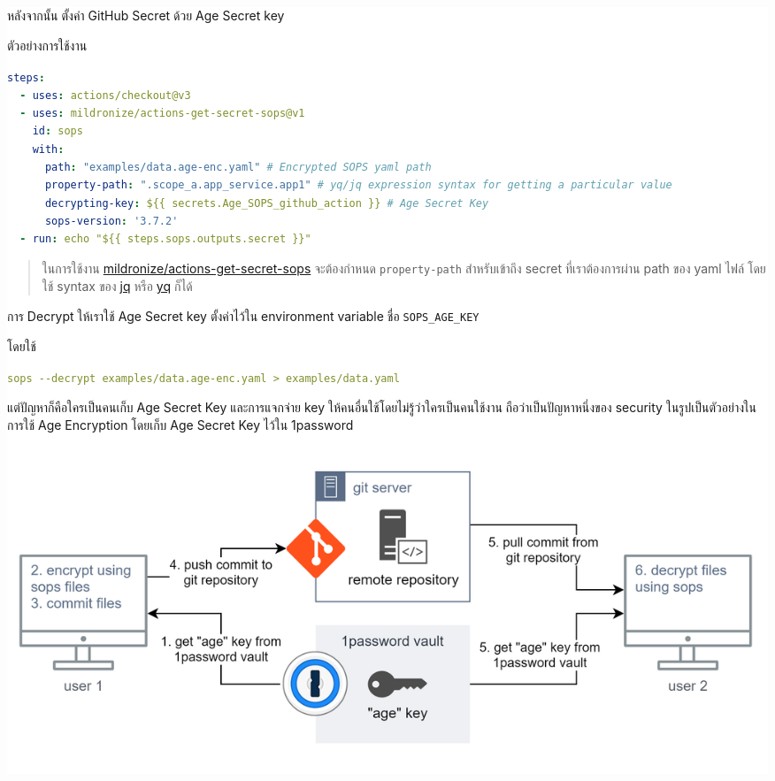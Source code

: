 หลังจากนั้น ตั้งค่า GitHub Secret ด้วย Age Secret key

ตัวอย่างการใช้งาน

```yaml
steps:
  - uses: actions/checkout@v3
  - uses: mildronize/actions-get-secret-sops@v1
    id: sops
    with:
      path: "examples/data.age-enc.yaml" # Encrypted SOPS yaml path
      property-path: ".scope_a.app_service.app1" # yq/jq expression syntax for getting a particular value
      decrypting-key: ${{ secrets.Age_SOPS_github_action }} # Age Secret Key
      sops-version: '3.7.2'
  - run: echo "${{ steps.sops.outputs.secret }}"
```

> ในการใช้งาน [mildronize/actions-get-secret-sops](https://github.com/marketplace/actions/get-secrets-from-encrypted-sops) จะต้องกำหนด `property-path` สำหรับเข้าถึง secret ที่เราต้องการผ่าน path ของ yaml ไฟล์ โดยใช้ syntax ของ [jq](https://stedolan.github.io/jq/) หรือ [yq](https://github.com/mikefarah/yq) ก็ได้
>

การ Decrypt ให้เราใช้ Age Secret key ตั้งค่าไว้ใน environment variable ชื่อ `SOPS_AGE_KEY`

โดยใช้

```yaml
sops --decrypt examples/data.age-enc.yaml > examples/data.yaml
```

แต่ปัญหาก็คือใครเป็นคนเก็บ Age Secret Key และการแจกจ่าย key ให้คนอื่นใช้โดยไม่รู้ว่าใครเป็นคนใช้งาน ถือว่าเป็นปัญหาหนึ่งของ security ในรูปเป็นตัวอย่างในการใช้ Age Encryption โดยเก็บ  Age Secret Key ไว้ใน 1password

![Untitled](Untitled.png)
